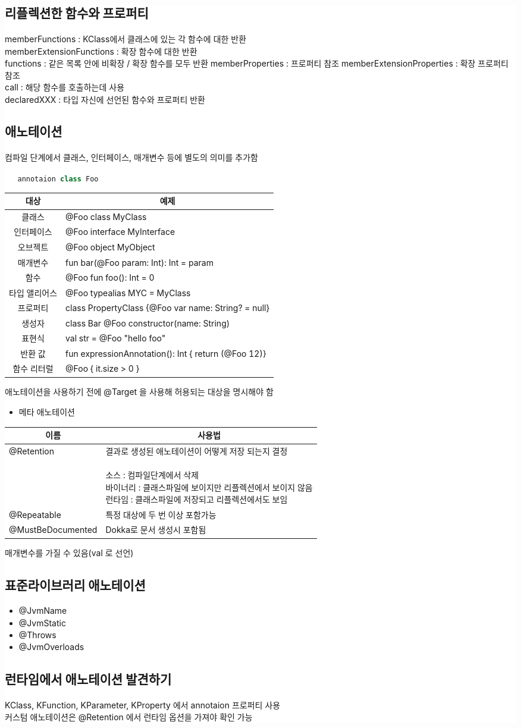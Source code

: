## 리플렉션한 함수와 프로퍼티
memberFunctions : KClass에서 클래스에 있는 각 함수에 대한 반환  
memberExtensionFunctions : 확장 함수에 대한 반환  
functions : 같은 목록 안에 비확장 / 확장 함수를 모두 반환
memberProperties : 프로퍼티 참조
memberExtensionProperties : 확장 프로퍼티 참조  
call : 해당 함수를 호출하는데 사용  
declaredXXX : 타입 자신에 선언된 함수와 프로퍼티 반환
## 애노테이션
컴파일 단계에서 클래스, 인터페이스, 매개변수 등에 별도의 의미를 추가함  
```kotlin
   annotaion class Foo
```
|대상|예제|
|:---:|---|
|클래스|@Foo class MyClass|
|인터페이스|@Foo interface MyInterface|
|오브젝트|@Foo object MyObject|
|매개변수|fun bar(@Foo param: Int): Int = param|
|함수|@Foo fun foo(): Int = 0|
|타입 앨리어스|@Foo typealias MYC = MyClass|
|프로퍼티|class PropertyClass {@Foo var name: String? = null}|
|생성자|class Bar @Foo constructor(name: String)|
|표현식|val str = @Foo "hello foo"|
|반환 값|fun expressionAnnotation(): Int { return (@Foo 12)}|
|함수 리터럴|@Foo { it.size > 0 }|

애노테이션을 사용하기 전에 @Target 을 사용해 허용되는 대상을 명시해야 함  

* 메타 애노테이션  

|이름|사용법|
|---|---|
|@Retention|결과로 생성된 애노테이션이 어떻게 저장 되는지 결정<br><br>소스 : 컴파일단계에서 삭제<br>바이너리 : 클래스파일에 보이지만 리플렉션에서 보이지 않음<br>런타임 : 클래스파일에 저장되고 리플렉션에서도 보임|
|@Repeatable|특정 대상에 두 번 이상 포함가능|
|@MustBeDocumented|Dokka로 문서 생성시 포함됨|
매개변수를 가질 수 있음(val 로 선언)
## 표준라이브러리 애노테이션
* @JvmName
* @JvmStatic
* @Throws
* @JvmOverloads   
## 런타임에서 애노테이션 발견하기 
KClass, KFunction, KParameter, KProperty 에서 annotaion 프로퍼티 사용  
커스텀 애노테이션은 @Retention 에서 런타임 옵션을 가져야 확인 가능
